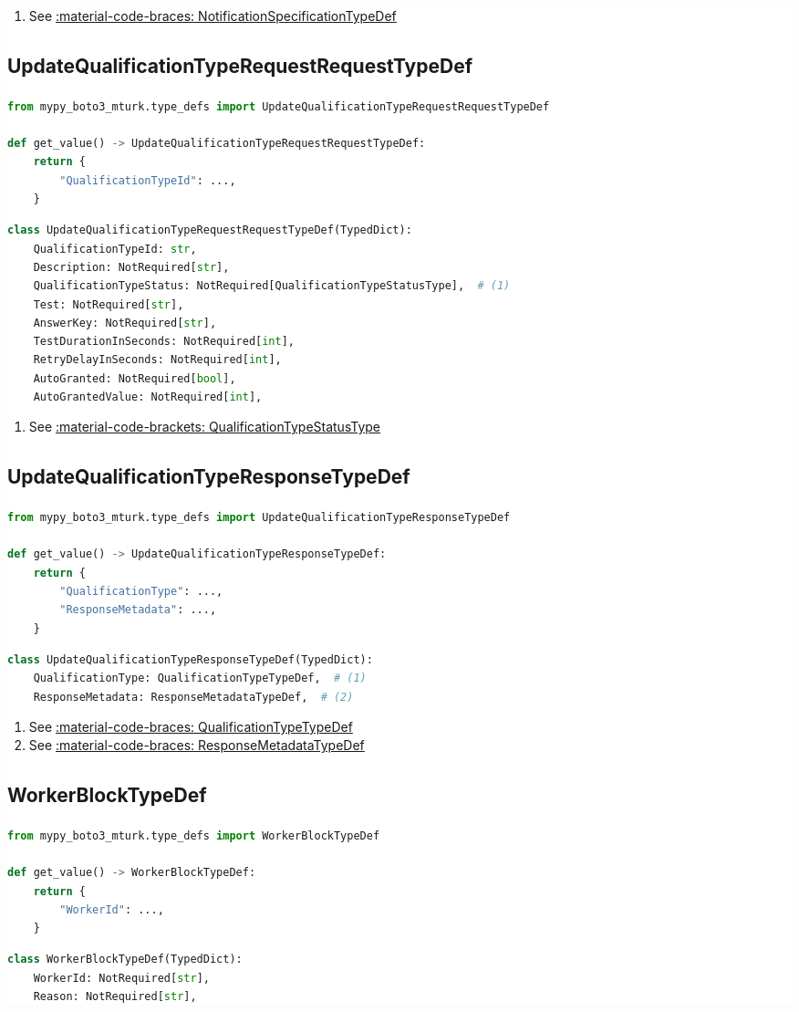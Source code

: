 1. See [:material-code-braces: NotificationSpecificationTypeDef](./type_defs.md#notificationspecificationtypedef) 
## UpdateQualificationTypeRequestRequestTypeDef

```python title="Usage Example"
from mypy_boto3_mturk.type_defs import UpdateQualificationTypeRequestRequestTypeDef

def get_value() -> UpdateQualificationTypeRequestRequestTypeDef:
    return {
        "QualificationTypeId": ...,
    }
```

```python title="Definition"
class UpdateQualificationTypeRequestRequestTypeDef(TypedDict):
    QualificationTypeId: str,
    Description: NotRequired[str],
    QualificationTypeStatus: NotRequired[QualificationTypeStatusType],  # (1)
    Test: NotRequired[str],
    AnswerKey: NotRequired[str],
    TestDurationInSeconds: NotRequired[int],
    RetryDelayInSeconds: NotRequired[int],
    AutoGranted: NotRequired[bool],
    AutoGrantedValue: NotRequired[int],
```

1. See [:material-code-brackets: QualificationTypeStatusType](./literals.md#qualificationtypestatustype) 
## UpdateQualificationTypeResponseTypeDef

```python title="Usage Example"
from mypy_boto3_mturk.type_defs import UpdateQualificationTypeResponseTypeDef

def get_value() -> UpdateQualificationTypeResponseTypeDef:
    return {
        "QualificationType": ...,
        "ResponseMetadata": ...,
    }
```

```python title="Definition"
class UpdateQualificationTypeResponseTypeDef(TypedDict):
    QualificationType: QualificationTypeTypeDef,  # (1)
    ResponseMetadata: ResponseMetadataTypeDef,  # (2)
```

1. See [:material-code-braces: QualificationTypeTypeDef](./type_defs.md#qualificationtypetypedef) 
2. See [:material-code-braces: ResponseMetadataTypeDef](./type_defs.md#responsemetadatatypedef) 
## WorkerBlockTypeDef

```python title="Usage Example"
from mypy_boto3_mturk.type_defs import WorkerBlockTypeDef

def get_value() -> WorkerBlockTypeDef:
    return {
        "WorkerId": ...,
    }
```

```python title="Definition"
class WorkerBlockTypeDef(TypedDict):
    WorkerId: NotRequired[str],
    Reason: NotRequired[str],
```

